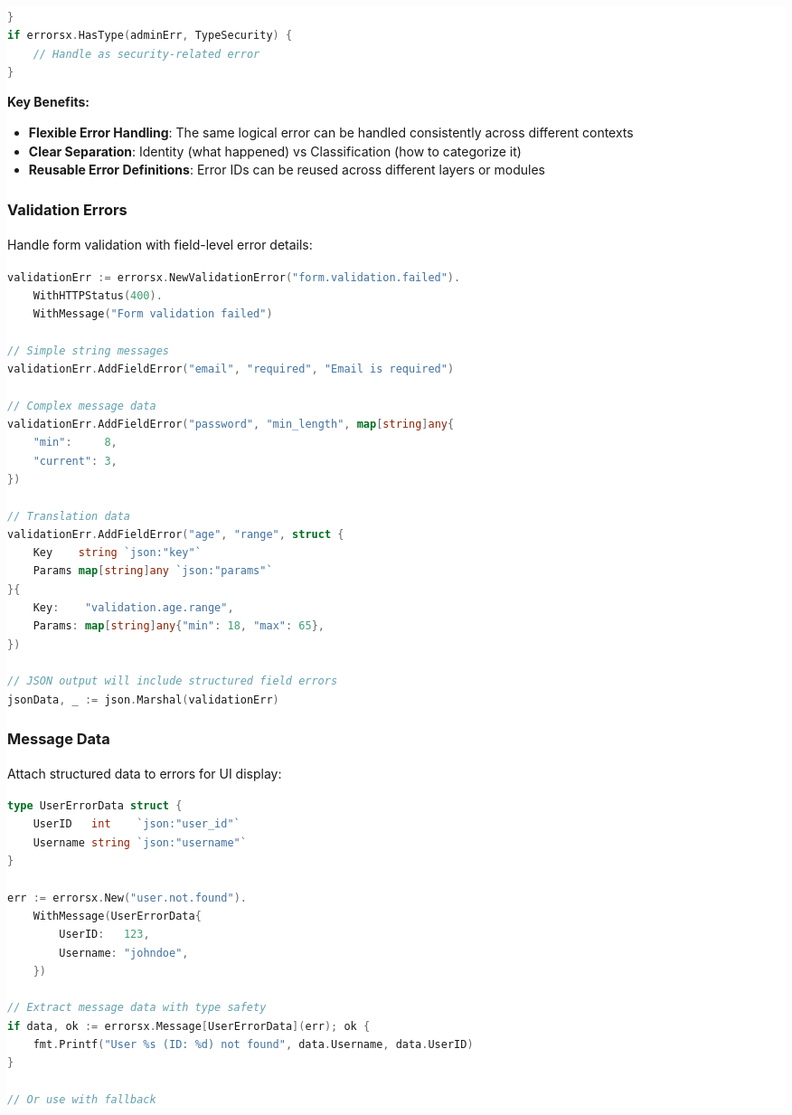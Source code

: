 ```go
}
if errorsx.HasType(adminErr, TypeSecurity) {
    // Handle as security-related error
}
```

**Key Benefits:**
- **Flexible Error Handling**: The same logical error can be handled consistently across different contexts
- **Clear Separation**: Identity (what happened) vs Classification (how to categorize it)
- **Reusable Error Definitions**: Error IDs can be reused across different layers or modules

### Validation Errors

Handle form validation with field-level error details:

```go
validationErr := errorsx.NewValidationError("form.validation.failed").
    WithHTTPStatus(400).
    WithMessage("Form validation failed")

// Simple string messages
validationErr.AddFieldError("email", "required", "Email is required")

// Complex message data
validationErr.AddFieldError("password", "min_length", map[string]any{
    "min":     8,
    "current": 3,
})

// Translation data
validationErr.AddFieldError("age", "range", struct {
    Key    string `json:"key"`
    Params map[string]any `json:"params"`
}{
    Key:    "validation.age.range",
    Params: map[string]any{"min": 18, "max": 65},
})

// JSON output will include structured field errors
jsonData, _ := json.Marshal(validationErr)
```

### Message Data

Attach structured data to errors for UI display:

```go
type UserErrorData struct {
    UserID   int    `json:"user_id"`
    Username string `json:"username"`
}

err := errorsx.New("user.not.found").
    WithMessage(UserErrorData{
        UserID:   123,
        Username: "johndoe",
    })

// Extract message data with type safety
if data, ok := errorsx.Message[UserErrorData](err); ok {
    fmt.Printf("User %s (ID: %d) not found", data.Username, data.UserID)
}

// Or use with fallback
```